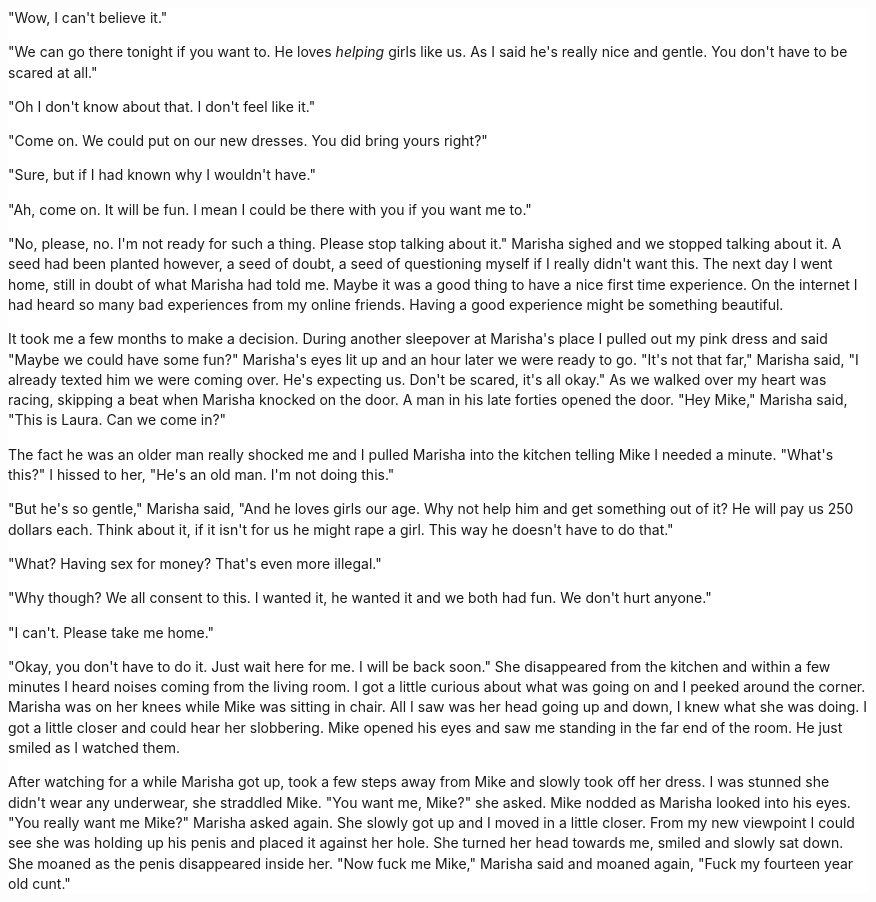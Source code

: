 "Wow, I can't believe it."

"We can go there tonight if you want to. He loves _helping_ girls like us. As I
said he's really nice and gentle. You don't have to be scared at all."

"Oh I don't know about that. I don't feel like it."

"Come on. We could put on our new dresses. You did bring yours right?"

"Sure, but if I had known why I wouldn't have."

"Ah, come on. It will be fun. I mean I could be there with you if you want me
to."

"No, please, no. I'm not ready for such a thing. Please stop talking about it."
Marisha sighed and we stopped talking about it. A seed had been planted
however, a seed of doubt, a seed of questioning myself if I really didn't want
this. The next day I went home, still in doubt of what Marisha had told me.
Maybe it was a good thing to have a nice first time experience. On the internet
I had heard so many bad experiences from my online friends. Having a good
experience might be something beautiful.

It took me a few months to make a decision. During another sleepover at
Marisha's place I pulled out my pink dress and said "Maybe we could have some
fun?" Marisha's eyes lit up and an hour later we were ready to go. "It's not
that far," Marisha said, "I already texted him we were coming over. He's
expecting us. Don't be scared, it's all okay." As we walked over my heart was
racing, skipping a beat when Marisha knocked on the door. A man in his late
forties opened the door. "Hey Mike," Marisha said, "This is Laura. Can we come
in?"

The fact he was an older man really shocked me and I pulled Marisha into the
kitchen telling Mike I needed a minute. "What's this?" I hissed to her, "He's
an old man. I'm not doing this."

"But he's so gentle," Marisha said, "And he loves girls our age. Why not help
him and get something out of it? He will pay us 250 dollars each. Think about
it, if it isn't for us he might rape a girl. This way he doesn't have to do
that."

"What? Having sex for money? That's even more illegal."

"Why though? We all consent to this. I wanted it, he wanted it and we both had
fun. We don't hurt anyone."

"I can't. Please take me home."

"Okay, you don't have to do it. Just wait here for me. I will be back soon."
She disappeared from the kitchen and within a few minutes I heard noises coming
from the living room. I got a little curious about what was going on and I
peeked around the corner. Marisha was on her knees while Mike was sitting in
chair. All I saw was her head going up and down, I knew what she was doing. I
got a little closer and could hear her slobbering. Mike opened his eyes and saw
me standing in the far end of the room. He just smiled as I watched them.

After watching for a while Marisha got up, took a few steps away from Mike and
slowly took off her dress. I was stunned she didn't wear any underwear, she
straddled Mike. "You want me, Mike?" she asked. Mike nodded as Marisha looked
into his eyes. "You really want me Mike?" Marisha asked again. She slowly got
up and I moved in a little closer. From my new viewpoint I could see she was
holding up his penis and placed it against her hole. She turned her head
towards me, smiled and slowly sat down. She moaned as the penis disappeared
inside her. "Now fuck me Mike," Marisha said and moaned again, "Fuck my
fourteen year old cunt."
